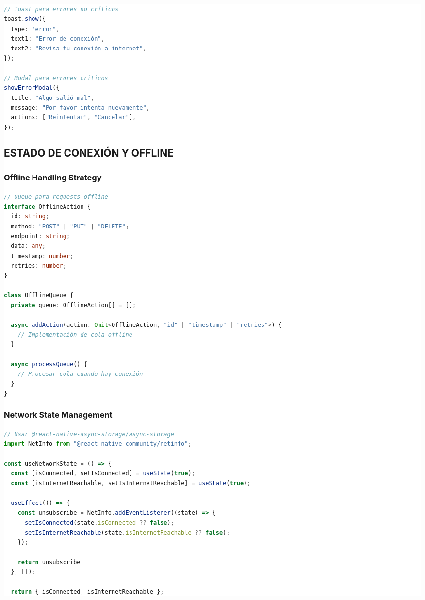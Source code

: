 ```typescript
// Toast para errores no críticos
toast.show({
  type: "error",
  text1: "Error de conexión",
  text2: "Revisa tu conexión a internet",
});

// Modal para errores críticos
showErrorModal({
  title: "Algo salió mal",
  message: "Por favor intenta nuevamente",
  actions: ["Reintentar", "Cancelar"],
});
```

## ESTADO DE CONEXIÓN Y OFFLINE

### Offline Handling Strategy

```typescript
// Queue para requests offline
interface OfflineAction {
  id: string;
  method: "POST" | "PUT" | "DELETE";
  endpoint: string;
  data: any;
  timestamp: number;
  retries: number;
}

class OfflineQueue {
  private queue: OfflineAction[] = [];

  async addAction(action: Omit<OfflineAction, "id" | "timestamp" | "retries">) {
    // Implementación de cola offline
  }

  async processQueue() {
    // Procesar cola cuando hay conexión
  }
}
```

### Network State Management

```typescript
// Usar @react-native-async-storage/async-storage
import NetInfo from "@react-native-community/netinfo";

const useNetworkState = () => {
  const [isConnected, setIsConnected] = useState(true);
  const [isInternetReachable, setIsInternetReachable] = useState(true);

  useEffect(() => {
    const unsubscribe = NetInfo.addEventListener((state) => {
      setIsConnected(state.isConnected ?? false);
      setIsInternetReachable(state.isInternetReachable ?? false);
    });

    return unsubscribe;
  }, []);

  return { isConnected, isInternetReachable };
```